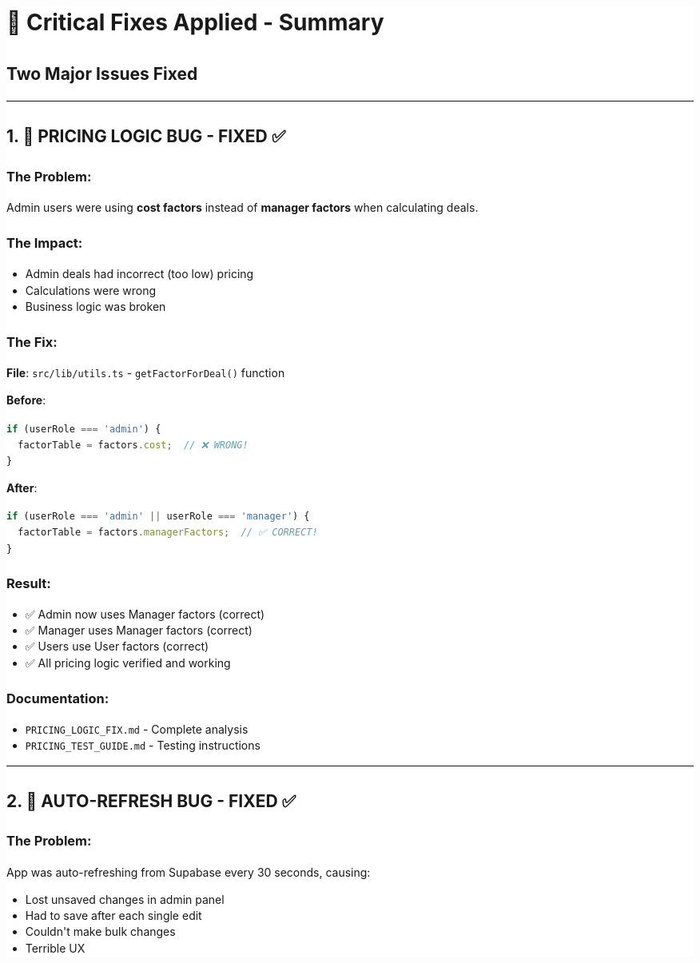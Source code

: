 # 🎉 Critical Fixes Applied - Summary

## Two Major Issues Fixed

---

## 1. 🔴 PRICING LOGIC BUG - FIXED ✅

### The Problem:
Admin users were using **cost factors** instead of **manager factors** when calculating deals.

### The Impact:
- Admin deals had incorrect (too low) pricing
- Calculations were wrong
- Business logic was broken

### The Fix:
**File**: `src/lib/utils.ts` - `getFactorForDeal()` function

**Before**:
```typescript
if (userRole === 'admin') {
  factorTable = factors.cost;  // ❌ WRONG!
}
```

**After**:
```typescript
if (userRole === 'admin' || userRole === 'manager') {
  factorTable = factors.managerFactors;  // ✅ CORRECT!
}
```

### Result:
- ✅ Admin now uses Manager factors (correct)
- ✅ Manager uses Manager factors (correct)
- ✅ Users use User factors (correct)
- ✅ All pricing logic verified and working

### Documentation:
- `PRICING_LOGIC_FIX.md` - Complete analysis
- `PRICING_TEST_GUIDE.md` - Testing instructions

---

## 2. 🔴 AUTO-REFRESH BUG - FIXED ✅

### The Problem:
App was auto-refreshing from Supabase every 30 seconds, causing:
- Lost unsaved changes in admin panel
- Had to save after each single edit
- Couldn't make bulk changes
- Terrible UX
